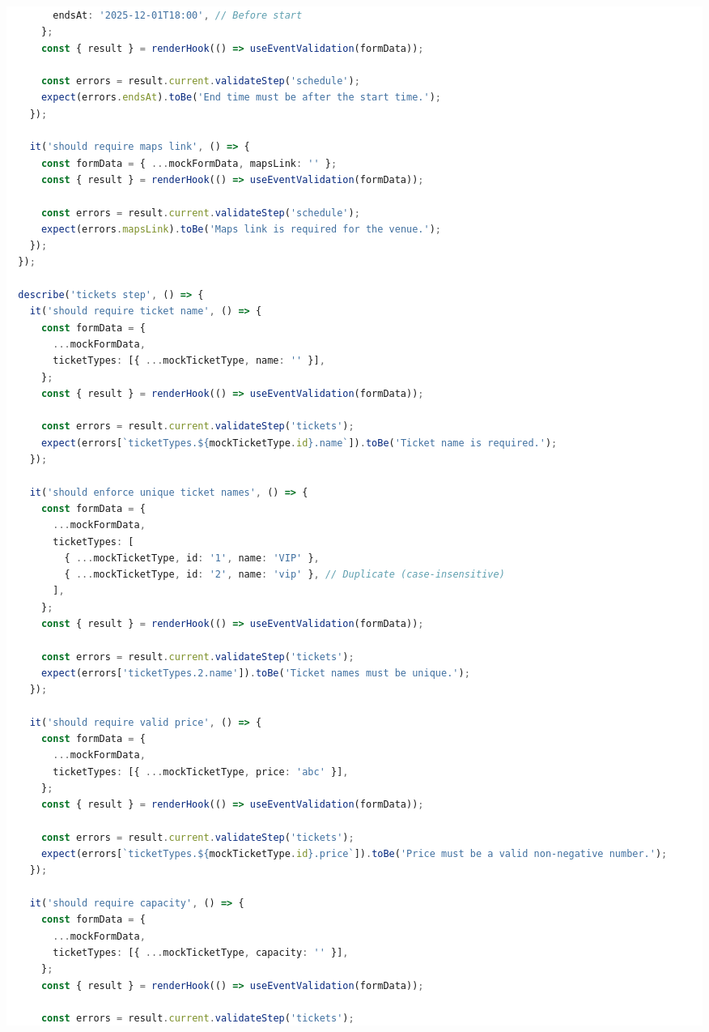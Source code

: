 ```typescript
        endsAt: '2025-12-01T18:00', // Before start
      };
      const { result } = renderHook(() => useEventValidation(formData));

      const errors = result.current.validateStep('schedule');
      expect(errors.endsAt).toBe('End time must be after the start time.');
    });

    it('should require maps link', () => {
      const formData = { ...mockFormData, mapsLink: '' };
      const { result } = renderHook(() => useEventValidation(formData));

      const errors = result.current.validateStep('schedule');
      expect(errors.mapsLink).toBe('Maps link is required for the venue.');
    });
  });

  describe('tickets step', () => {
    it('should require ticket name', () => {
      const formData = {
        ...mockFormData,
        ticketTypes: [{ ...mockTicketType, name: '' }],
      };
      const { result } = renderHook(() => useEventValidation(formData));

      const errors = result.current.validateStep('tickets');
      expect(errors[`ticketTypes.${mockTicketType.id}.name`]).toBe('Ticket name is required.');
    });

    it('should enforce unique ticket names', () => {
      const formData = {
        ...mockFormData,
        ticketTypes: [
          { ...mockTicketType, id: '1', name: 'VIP' },
          { ...mockTicketType, id: '2', name: 'vip' }, // Duplicate (case-insensitive)
        ],
      };
      const { result } = renderHook(() => useEventValidation(formData));

      const errors = result.current.validateStep('tickets');
      expect(errors['ticketTypes.2.name']).toBe('Ticket names must be unique.');
    });

    it('should require valid price', () => {
      const formData = {
        ...mockFormData,
        ticketTypes: [{ ...mockTicketType, price: 'abc' }],
      };
      const { result } = renderHook(() => useEventValidation(formData));

      const errors = result.current.validateStep('tickets');
      expect(errors[`ticketTypes.${mockTicketType.id}.price`]).toBe('Price must be a valid non-negative number.');
    });

    it('should require capacity', () => {
      const formData = {
        ...mockFormData,
        ticketTypes: [{ ...mockTicketType, capacity: '' }],
      };
      const { result } = renderHook(() => useEventValidation(formData));

      const errors = result.current.validateStep('tickets');
```